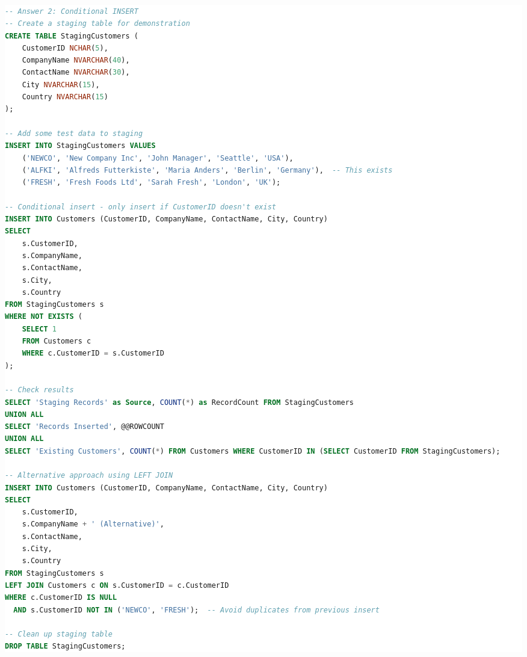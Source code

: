 ```sql
-- Answer 2: Conditional INSERT
-- Create a staging table for demonstration
CREATE TABLE StagingCustomers (
    CustomerID NCHAR(5),
    CompanyName NVARCHAR(40),
    ContactName NVARCHAR(30),
    City NVARCHAR(15),
    Country NVARCHAR(15)
);

-- Add some test data to staging
INSERT INTO StagingCustomers VALUES
    ('NEWCO', 'New Company Inc', 'John Manager', 'Seattle', 'USA'),
    ('ALFKI', 'Alfreds Futterkiste', 'Maria Anders', 'Berlin', 'Germany'),  -- This exists
    ('FRESH', 'Fresh Foods Ltd', 'Sarah Fresh', 'London', 'UK');

-- Conditional insert - only insert if CustomerID doesn't exist
INSERT INTO Customers (CustomerID, CompanyName, ContactName, City, Country)
SELECT 
    s.CustomerID,
    s.CompanyName,
    s.ContactName,
    s.City,
    s.Country
FROM StagingCustomers s
WHERE NOT EXISTS (
    SELECT 1 
    FROM Customers c 
    WHERE c.CustomerID = s.CustomerID
);

-- Check results
SELECT 'Staging Records' as Source, COUNT(*) as RecordCount FROM StagingCustomers
UNION ALL
SELECT 'Records Inserted', @@ROWCOUNT
UNION ALL
SELECT 'Existing Customers', COUNT(*) FROM Customers WHERE CustomerID IN (SELECT CustomerID FROM StagingCustomers);

-- Alternative approach using LEFT JOIN
INSERT INTO Customers (CustomerID, CompanyName, ContactName, City, Country)
SELECT 
    s.CustomerID,
    s.CompanyName + ' (Alternative)',
    s.ContactName,
    s.City,
    s.Country
FROM StagingCustomers s
LEFT JOIN Customers c ON s.CustomerID = c.CustomerID
WHERE c.CustomerID IS NULL
  AND s.CustomerID NOT IN ('NEWCO', 'FRESH');  -- Avoid duplicates from previous insert

-- Clean up staging table
DROP TABLE StagingCustomers;
```
